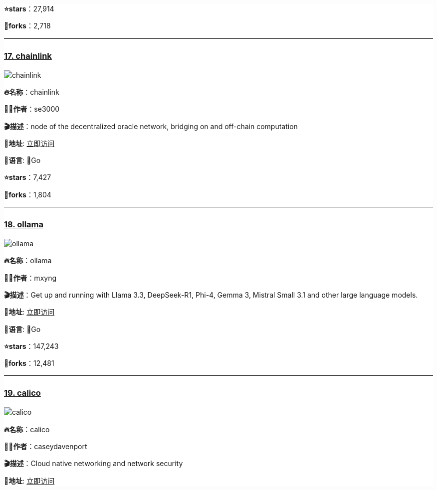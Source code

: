 **⭐stars**：27,914 

**📍forks**：2,718 

--- 

### [17. chainlink](https://github.com//smartcontractkit/chainlink) 

![chainlink](https://s0.wp.com/mshots/v1/https://github.com//smartcontractkit/chainlink?w=600&h=450) 

**🔥名称**：chainlink 

**🧑‍💻作者**：se3000 

**🎬描述**：node of the decentralized oracle network, bridging on and off-chain computation 

**🔗地址**: [立即访问](https://github.com//smartcontractkit/chainlink) 

**👀语言**: 🔺Go 

**⭐stars**：7,427 

**📍forks**：1,804 

--- 

### [18. ollama](https://github.com//ollama/ollama) 

![ollama](https://s0.wp.com/mshots/v1/https://github.com//ollama/ollama?w=600&h=450) 

**🔥名称**：ollama 

**🧑‍💻作者**：mxyng 

**🎬描述**：Get up and running with Llama 3.3, DeepSeek-R1, Phi-4, Gemma 3, Mistral Small 3.1 and other large language models. 

**🔗地址**: [立即访问](https://github.com//ollama/ollama) 

**👀语言**: 🔺Go 

**⭐stars**：147,243 

**📍forks**：12,481 

--- 

### [19. calico](https://github.com//projectcalico/calico) 

![calico](https://s0.wp.com/mshots/v1/https://github.com//projectcalico/calico?w=600&h=450) 

**🔥名称**：calico 

**🧑‍💻作者**：caseydavenport 

**🎬描述**：Cloud native networking and network security 

**🔗地址**: [立即访问](https://github.com//projectcalico/calico) 
